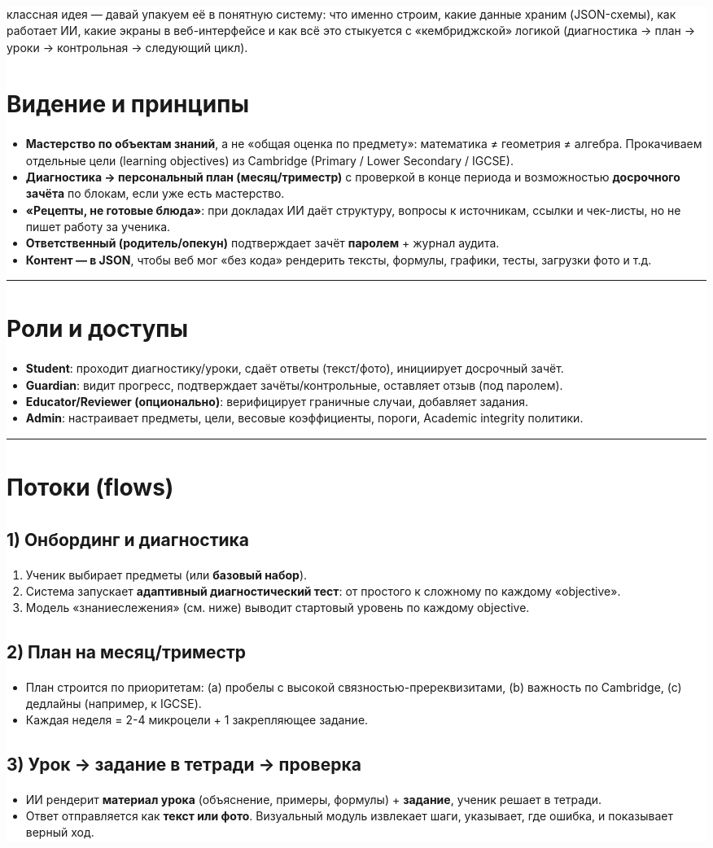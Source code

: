 классная идея — давай упакуем её в понятную систему: что именно строим, какие данные храним (JSON-схемы), как работает ИИ, какие экраны в веб-интерфейсе и как всё это стыкуется с «кембриджской» логикой (диагностика → план → уроки → контрольная → следующий цикл).

# Видение и принципы

* **Мастерство по объектам знаний**, а не «общая оценка по предмету»: математика ≠ геометрия ≠ алгебра. Прокачиваем отдельные цели (learning objectives) из Cambridge (Primary / Lower Secondary / IGCSE).
* **Диагностика → персональный план (месяц/триместр)** с проверкой в конце периода и возможностью **досрочного зачёта** по блокам, если уже есть мастерство.
* **«Рецепты, не готовые блюда»**: при докладах ИИ даёт структуру, вопросы к источникам, ссылки и чек-листы, но не пишет работу за ученика.
* **Ответственный (родитель/опекун)** подтверждает зачёт **паролем** + журнал аудита.
* **Контент — в JSON**, чтобы веб мог «без кода» рендерить тексты, формулы, графики, тесты, загрузки фото и т.д.

---

# Роли и доступы

* **Student**: проходит диагностику/уроки, сдаёт ответы (текст/фото), инициирует досрочный зачёт.
* **Guardian**: видит прогресс, подтверждает зачёты/контрольные, оставляет отзыв (под паролем).
* **Educator/Reviewer (опционально)**: верифицирует граничные случаи, добавляет задания.
* **Admin**: настраивает предметы, цели, весовые коэффициенты, пороги, Academic integrity политики.

---

# Потоки (flows)

## 1) Онбординг и диагностика

1. Ученик выбирает предметы (или **базовый набор**).
2. Система запускает **адаптивный диагностический тест**: от простого к сложному по каждому «objective».
3. Модель «знаниеслежения» (см. ниже) выводит стартовый уровень по каждому objective.

## 2) План на месяц/триместр

* План строится по приоритетам: (a) пробелы с высокой связностью-пререквизитами, (b) важность по Cambridge, (c) дедлайны (например, к IGCSE).
* Каждая неделя = 2-4 микроцели + 1 закрепляющее задание.

## 3) Урок → задание в тетради → проверка

* ИИ рендерит **материал урока** (объяснение, примеры, формулы) + **задание**, ученик решает в тетради.
* Ответ отправляется как **текст или фото**. Визуальный модуль извлекает шаги, указывает, где ошибка, и показывает верный ход.
